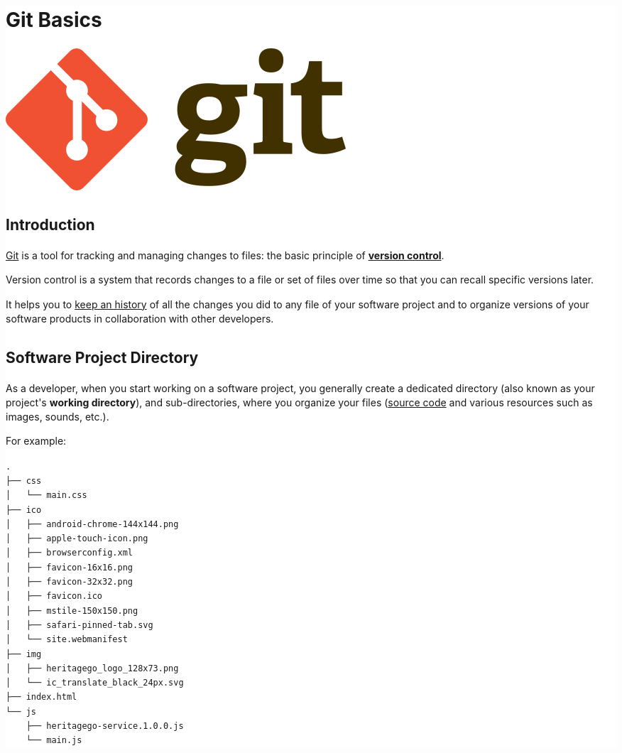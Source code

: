 # Git Basics

![Git](git_logo.png)

## Introduction

[Git](https://en.wikipedia.org/wiki/Git) is a tool for tracking and managing changes to files: the basic principle of [**version control**](https://vimeo.com/41027679).

Version control is a system that records changes to a file or set of files over time so that you can recall specific versions later.

It helps you to [keep an history](https://vimeo.com/41381741) of all the changes you did to any file of your software project and to organize versions of your software products in collaboration with other developers.

## Software Project Directory

As a developer, when you start working on a software project, you generally create a dedicated directory (also known as your project's **working directory**), and sub-directories, where you organize your files ([source code](https://en.wikipedia.org/wiki/Source_code) and various resources such as images, sounds, etc.).

For example:

```text
.
├── css
│   └── main.css
├── ico
│   ├── android-chrome-144x144.png
│   ├── apple-touch-icon.png
│   ├── browserconfig.xml
│   ├── favicon-16x16.png
│   ├── favicon-32x32.png
│   ├── favicon.ico
│   ├── mstile-150x150.png
│   ├── safari-pinned-tab.svg
│   └── site.webmanifest
├── img
│   ├── heritagego_logo_128x73.png
│   └── ic_translate_black_24px.svg
├── index.html
└── js
    ├── heritagego-service.1.0.0.js
    └── main.js
```
